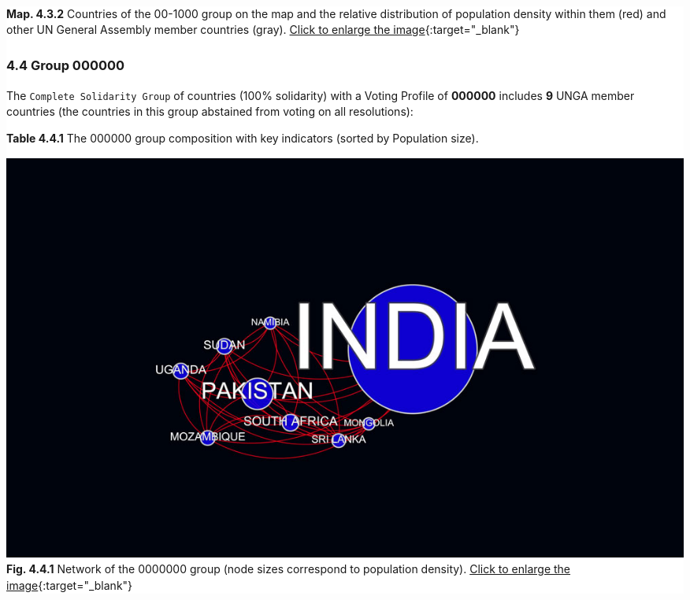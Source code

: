 **Map. 4.3.2** Countries of the 00-1000 group on the map and the relative distribution of population density within them (red) and other UN General Assembly member countries (gray). [Click to enlarge the image](res/single_group_short_reports/pict/00-1000_world_map_2024.png){:target="_blank"}

### 4.4 Group 000000
The `Complete Solidarity Group` of countries (100% solidarity) with a Voting Profile of **000000** includes **9** UNGA member countries (the countries in this group abstained from voting on all resolutions):

<script src="https://gist.github.com/sobolsky/11faaa72154a23ef2df6a231e8f8cabb.js"></script>

**Table 4.4.1** The 000000 group composition with key indicators (sorted by Population size).

![MacDown Screenshot](res/single_group_short_reports/pict/net_pict/000000_net_100_pre.jpg)
**Fig. 4.4.1** Network of the 0000000 group (node sizes correspond to population density). [Click to enlarge the image](res/single_group_short_reports/pict/net_pict/000000_net_100.jpg){:target="_blank"}
